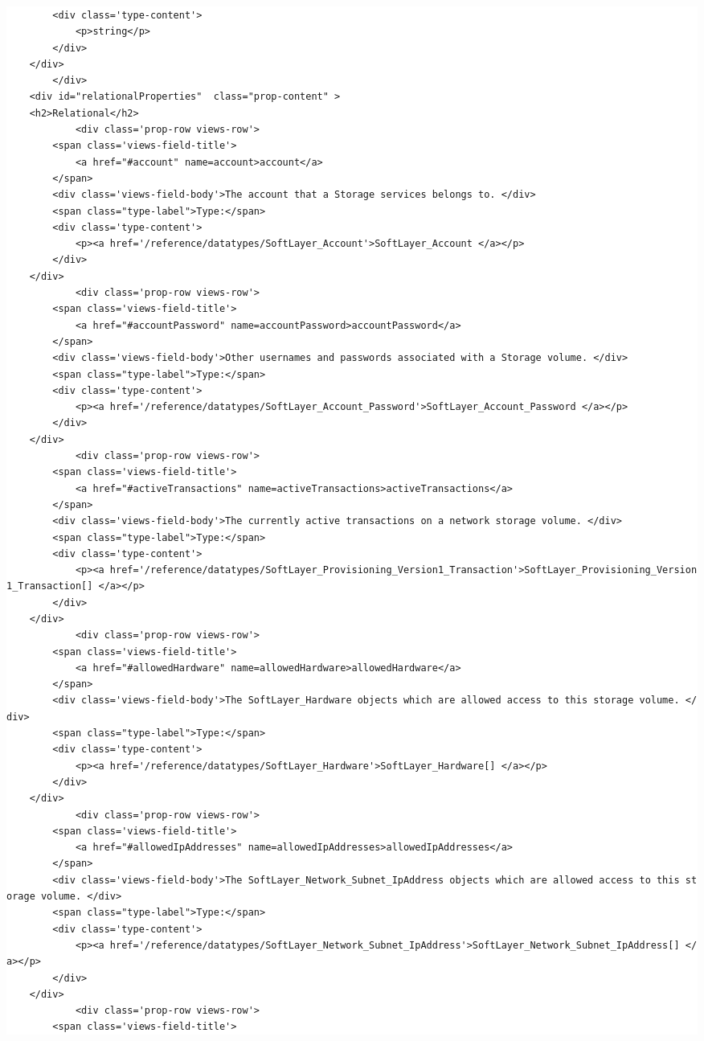             <div class='type-content'>
                <p>string</p>
            </div>
        </div>
            </div>
        <div id="relationalProperties"  class="prop-content" >
        <h2>Relational</h2>
                <div class='prop-row views-row'>
            <span class='views-field-title'>
                <a href="#account" name=account>account</a>
            </span>
            <div class='views-field-body'>The account that a Storage services belongs to. </div>
            <span class="type-label">Type:</span> 
            <div class='type-content'>
                <p><a href='/reference/datatypes/SoftLayer_Account'>SoftLayer_Account </a></p>
            </div>
        </div>
                <div class='prop-row views-row'>
            <span class='views-field-title'>
                <a href="#accountPassword" name=accountPassword>accountPassword</a>
            </span>
            <div class='views-field-body'>Other usernames and passwords associated with a Storage volume. </div>
            <span class="type-label">Type:</span> 
            <div class='type-content'>
                <p><a href='/reference/datatypes/SoftLayer_Account_Password'>SoftLayer_Account_Password </a></p>
            </div>
        </div>
                <div class='prop-row views-row'>
            <span class='views-field-title'>
                <a href="#activeTransactions" name=activeTransactions>activeTransactions</a>
            </span>
            <div class='views-field-body'>The currently active transactions on a network storage volume. </div>
            <span class="type-label">Type:</span> 
            <div class='type-content'>
                <p><a href='/reference/datatypes/SoftLayer_Provisioning_Version1_Transaction'>SoftLayer_Provisioning_Version1_Transaction[] </a></p>
            </div>
        </div>
                <div class='prop-row views-row'>
            <span class='views-field-title'>
                <a href="#allowedHardware" name=allowedHardware>allowedHardware</a>
            </span>
            <div class='views-field-body'>The SoftLayer_Hardware objects which are allowed access to this storage volume. </div>
            <span class="type-label">Type:</span> 
            <div class='type-content'>
                <p><a href='/reference/datatypes/SoftLayer_Hardware'>SoftLayer_Hardware[] </a></p>
            </div>
        </div>
                <div class='prop-row views-row'>
            <span class='views-field-title'>
                <a href="#allowedIpAddresses" name=allowedIpAddresses>allowedIpAddresses</a>
            </span>
            <div class='views-field-body'>The SoftLayer_Network_Subnet_IpAddress objects which are allowed access to this storage volume. </div>
            <span class="type-label">Type:</span> 
            <div class='type-content'>
                <p><a href='/reference/datatypes/SoftLayer_Network_Subnet_IpAddress'>SoftLayer_Network_Subnet_IpAddress[] </a></p>
            </div>
        </div>
                <div class='prop-row views-row'>
            <span class='views-field-title'>
